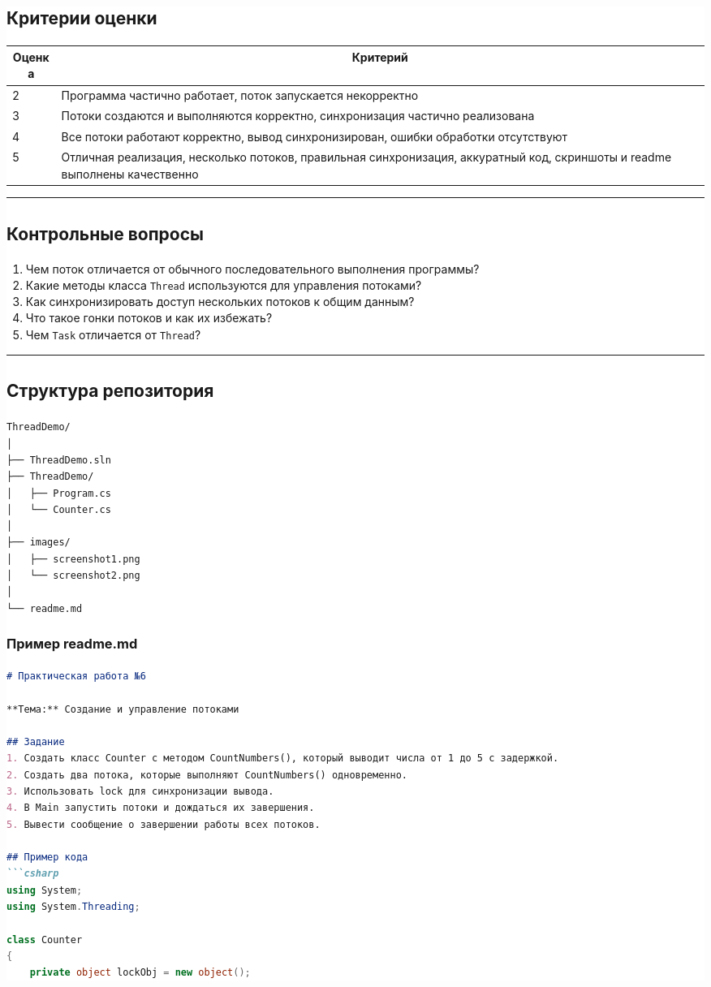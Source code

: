 ## **Критерии оценки**

| Оценка | Критерий                                                                                                                   |
| ------ | -------------------------------------------------------------------------------------------------------------------------- |
| 2      | Программа частично работает, поток запускается некорректно                                                                 |
| 3      | Потоки создаются и выполняются корректно, синхронизация частично реализована                                               |
| 4      | Все потоки работают корректно, вывод синхронизирован, ошибки обработки отсутствуют                                         |
| 5      | Отличная реализация, несколько потоков, правильная синхронизация, аккуратный код, скриншоты и readme выполнены качественно |

---

## **Контрольные вопросы**

1. Чем поток отличается от обычного последовательного выполнения программы?
2. Какие методы класса `Thread` используются для управления потоками?
3. Как синхронизировать доступ нескольких потоков к общим данным?
4. Что такое гонки потоков и как их избежать?
5. Чем `Task` отличается от `Thread`?

---

## **Структура репозитория**

```
ThreadDemo/
│
├── ThreadDemo.sln
├── ThreadDemo/
│   ├── Program.cs
│   └── Counter.cs
│
├── images/
│   ├── screenshot1.png
│   └── screenshot2.png
│
└── readme.md
```

### **Пример readme.md**

````markdown
# Практическая работа №6

**Тема:** Создание и управление потоками  

## Задание
1. Создать класс Counter с методом CountNumbers(), который выводит числа от 1 до 5 с задержкой.
2. Создать два потока, которые выполняют CountNumbers() одновременно.
3. Использовать lock для синхронизации вывода.
4. В Main запустить потоки и дождаться их завершения.
5. Вывести сообщение о завершении работы всех потоков.

## Пример кода
```csharp
using System;
using System.Threading;

class Counter
{
    private object lockObj = new object();

````